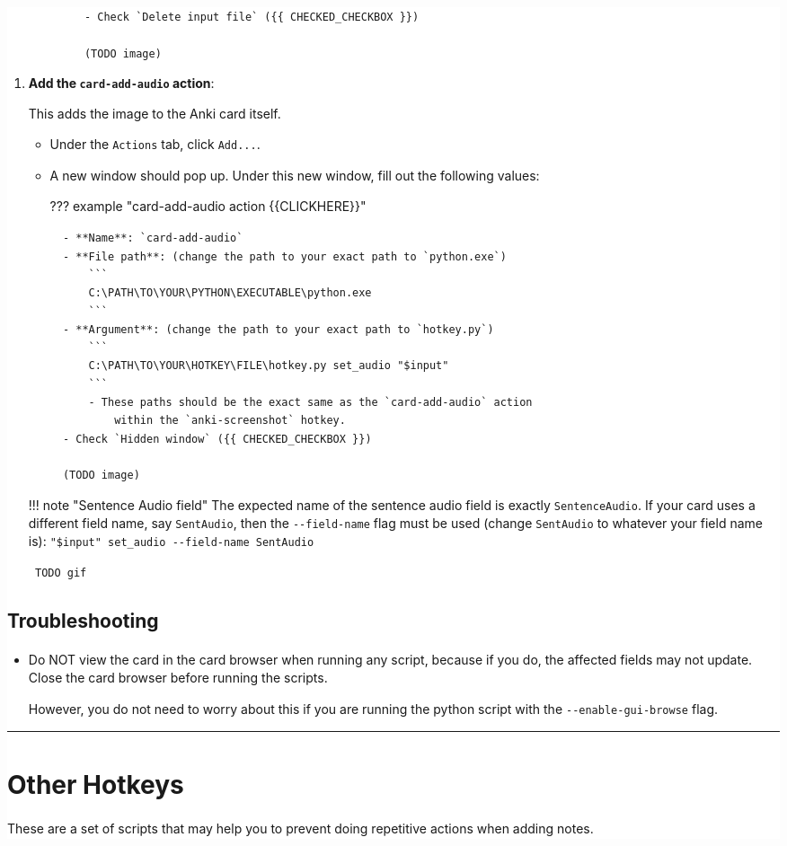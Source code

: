                 - Check `Delete input file` ({{ CHECKED_CHECKBOX }})

                (TODO image)

1. **Add the `card-add-audio` action**:

    This adds the image to the Anki card itself.

    - Under the `Actions` tab, click `Add...`.
    - A new window should pop up. Under this new window, fill out the following values:

        ??? example "card-add-audio action {{CLICKHERE}}"

            - **Name**: `card-add-audio`
            - **File path**: (change the path to your exact path to `python.exe`)
                ```
                C:\PATH\TO\YOUR\PYTHON\EXECUTABLE\python.exe
                ```
            - **Argument**: (change the path to your exact path to `hotkey.py`)
                ```
                C:\PATH\TO\YOUR\HOTKEY\FILE\hotkey.py set_audio "$input"
                ```
                - These paths should be the exact same as the `card-add-audio` action
                    within the `anki-screenshot` hotkey.
            - Check `Hidden window` ({{ CHECKED_CHECKBOX }})

            (TODO image)

    !!! note "Sentence Audio field"
        The expected name of the sentence audio field is exactly `SentenceAudio`.
        If your card uses a different field name, say `SentAudio`, then the `--field-name` flag must be used
        (change `SentAudio` to whatever your field name is):
        ```
        "$input" set_audio --field-name SentAudio
        ```

        TODO gif


## Troubleshooting
-   Do NOT view the card in the card browser when running any script,
    because if you do, the affected fields may not update.
    Close the card browser before running the scripts.

    However, you do not need to worry about this
    if you are running the python script with the `--enable-gui-browse` flag.



---

# Other Hotkeys

These are a set of scripts that may help you to prevent doing repetitive actions when
adding notes.
